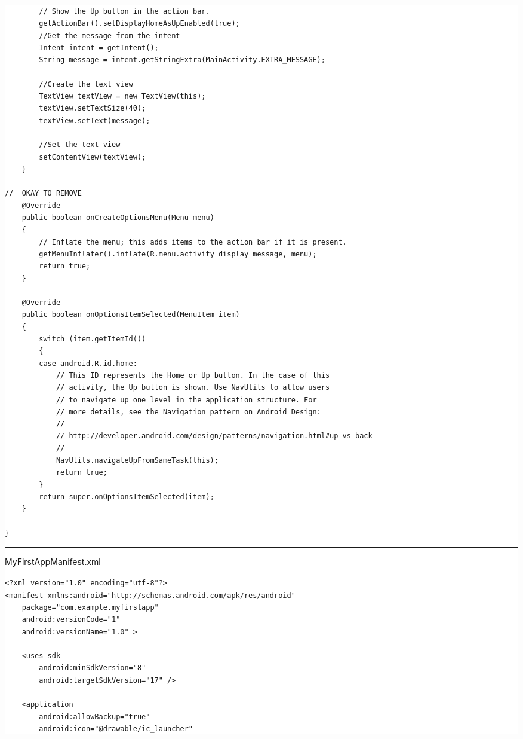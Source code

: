 ```
        // Show the Up button in the action bar.
        getActionBar().setDisplayHomeAsUpEnabled(true);
        //Get the message from the intent
        Intent intent = getIntent();
        String message = intent.getStringExtra(MainActivity.EXTRA_MESSAGE);

        //Create the text view
        TextView textView = new TextView(this);
        textView.setTextSize(40);
        textView.setText(message);

        //Set the text view
        setContentView(textView);
    }

//  OKAY TO REMOVE
    @Override
    public boolean onCreateOptionsMenu(Menu menu) 
    {
        // Inflate the menu; this adds items to the action bar if it is present.
        getMenuInflater().inflate(R.menu.activity_display_message, menu);
        return true;
    }

    @Override
    public boolean onOptionsItemSelected(MenuItem item) 
    {
        switch (item.getItemId()) 
        {
        case android.R.id.home:
            // This ID represents the Home or Up button. In the case of this
            // activity, the Up button is shown. Use NavUtils to allow users
            // to navigate up one level in the application structure. For
            // more details, see the Navigation pattern on Android Design:
            //
            // http://developer.android.com/design/patterns/navigation.html#up-vs-back
            //
            NavUtils.navigateUpFromSameTask(this);
            return true;
        }
        return super.onOptionsItemSelected(item);
    }

} 
```

* * *

MyFirstAppManifest.xml

```
<?xml version="1.0" encoding="utf-8"?>
<manifest xmlns:android="http://schemas.android.com/apk/res/android"
    package="com.example.myfirstapp"
    android:versionCode="1"
    android:versionName="1.0" >

    <uses-sdk
        android:minSdkVersion="8"
        android:targetSdkVersion="17" />

    <application
        android:allowBackup="true"
        android:icon="@drawable/ic_launcher"
```
